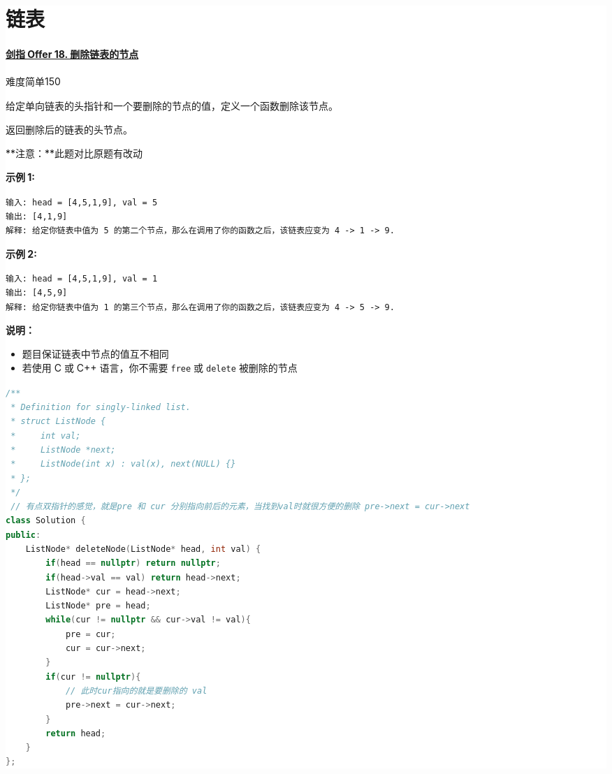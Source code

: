 # 链表

#### [剑指 Offer 18. 删除链表的节点](https://leetcode-cn.com/problems/shan-chu-lian-biao-de-jie-dian-lcof/)

难度简单150

给定单向链表的头指针和一个要删除的节点的值，定义一个函数删除该节点。

返回删除后的链表的头节点。

**注意：**此题对比原题有改动

**示例 1:**

```
输入: head = [4,5,1,9], val = 5
输出: [4,1,9]
解释: 给定你链表中值为 5 的第二个节点，那么在调用了你的函数之后，该链表应变为 4 -> 1 -> 9.
```

**示例 2:**

```
输入: head = [4,5,1,9], val = 1
输出: [4,5,9]
解释: 给定你链表中值为 1 的第三个节点，那么在调用了你的函数之后，该链表应变为 4 -> 5 -> 9.
```

**说明：**

- 题目保证链表中节点的值互不相同
- 若使用 C 或 C++ 语言，你不需要 `free` 或 `delete` 被删除的节点

```cpp
/**
 * Definition for singly-linked list.
 * struct ListNode {
 *     int val;
 *     ListNode *next;
 *     ListNode(int x) : val(x), next(NULL) {}
 * };
 */
 // 有点双指针的感觉，就是pre 和 cur 分别指向前后的元素，当找到val时就很方便的删除 pre->next = cur->next
class Solution {
public:
    ListNode* deleteNode(ListNode* head, int val) {
        if(head == nullptr) return nullptr;
        if(head->val == val) return head->next;
        ListNode* cur = head->next;
        ListNode* pre = head;
        while(cur != nullptr && cur->val != val){
            pre = cur;
            cur = cur->next;
        }
        if(cur != nullptr){
            // 此时cur指向的就是要删除的 val
            pre->next = cur->next;
        }
        return head;
    }
};
```
